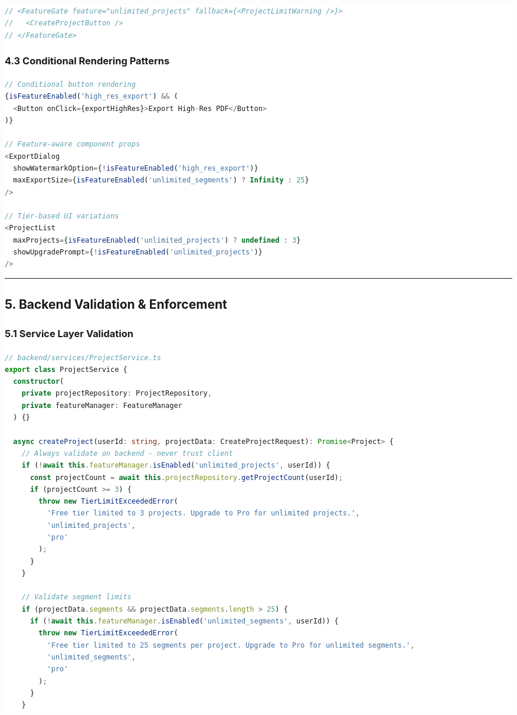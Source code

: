 ```typescript
// <FeatureGate feature="unlimited_projects" fallback={<ProjectLimitWarning />}>
//   <CreateProjectButton />
// </FeatureGate>
```

### 4.3 Conditional Rendering Patterns

```typescript
// Conditional button rendering
{isFeatureEnabled('high_res_export') && (
  <Button onClick={exportHighRes}>Export High-Res PDF</Button>
)}

// Feature-aware component props
<ExportDialog 
  showWatermarkOption={!isFeatureEnabled('high_res_export')}
  maxExportSize={isFeatureEnabled('unlimited_segments') ? Infinity : 25}
/>

// Tier-based UI variations
<ProjectList 
  maxProjects={isFeatureEnabled('unlimited_projects') ? undefined : 3}
  showUpgradePrompt={!isFeatureEnabled('unlimited_projects')}
/>
```

---

## 5. Backend Validation & Enforcement

### 5.1 Service Layer Validation

```typescript
// backend/services/ProjectService.ts
export class ProjectService {
  constructor(
    private projectRepository: ProjectRepository,
    private featureManager: FeatureManager
  ) {}

  async createProject(userId: string, projectData: CreateProjectRequest): Promise<Project> {
    // Always validate on backend - never trust client
    if (!await this.featureManager.isEnabled('unlimited_projects', userId)) {
      const projectCount = await this.projectRepository.getProjectCount(userId);
      if (projectCount >= 3) {
        throw new TierLimitExceededError(
          'Free tier limited to 3 projects. Upgrade to Pro for unlimited projects.',
          'unlimited_projects',
          'pro'
        );
      }
    }

    // Validate segment limits
    if (projectData.segments && projectData.segments.length > 25) {
      if (!await this.featureManager.isEnabled('unlimited_segments', userId)) {
        throw new TierLimitExceededError(
          'Free tier limited to 25 segments per project. Upgrade to Pro for unlimited segments.',
          'unlimited_segments',
          'pro'
        );
      }
    }

```